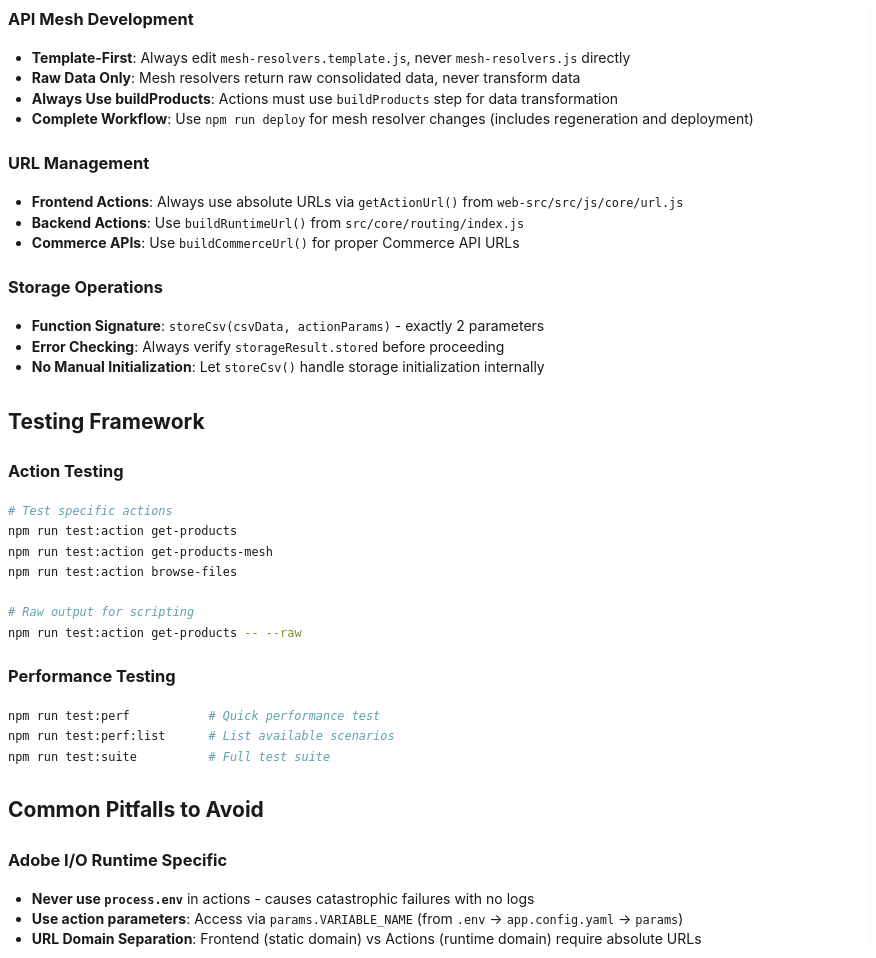 ### API Mesh Development

- **Template-First**: Always edit `mesh-resolvers.template.js`, never `mesh-resolvers.js` directly
- **Raw Data Only**: Mesh resolvers return raw consolidated data, never transform data
- **Always Use buildProducts**: Actions must use `buildProducts` step for data transformation
- **Complete Workflow**: Use `npm run deploy` for mesh resolver changes (includes regeneration and deployment)

### URL Management

- **Frontend Actions**: Always use absolute URLs via `getActionUrl()` from `web-src/src/js/core/url.js`
- **Backend Actions**: Use `buildRuntimeUrl()` from `src/core/routing/index.js`
- **Commerce APIs**: Use `buildCommerceUrl()` for proper Commerce API URLs

### Storage Operations

- **Function Signature**: `storeCsv(csvData, actionParams)` - exactly 2 parameters
- **Error Checking**: Always verify `storageResult.stored` before proceeding
- **No Manual Initialization**: Let `storeCsv()` handle storage initialization internally

## Testing Framework

### Action Testing

```bash
# Test specific actions
npm run test:action get-products
npm run test:action get-products-mesh
npm run test:action browse-files

# Raw output for scripting
npm run test:action get-products -- --raw
```

### Performance Testing

```bash
npm run test:perf           # Quick performance test
npm run test:perf:list      # List available scenarios
npm run test:suite          # Full test suite
```

## Common Pitfalls to Avoid

### Adobe I/O Runtime Specific

- **Never use `process.env`** in actions - causes catastrophic failures with no logs
- **Use action parameters**: Access via `params.VARIABLE_NAME` (from `.env` → `app.config.yaml` → `params`)
- **URL Domain Separation**: Frontend (static domain) vs Actions (runtime domain) require absolute URLs
